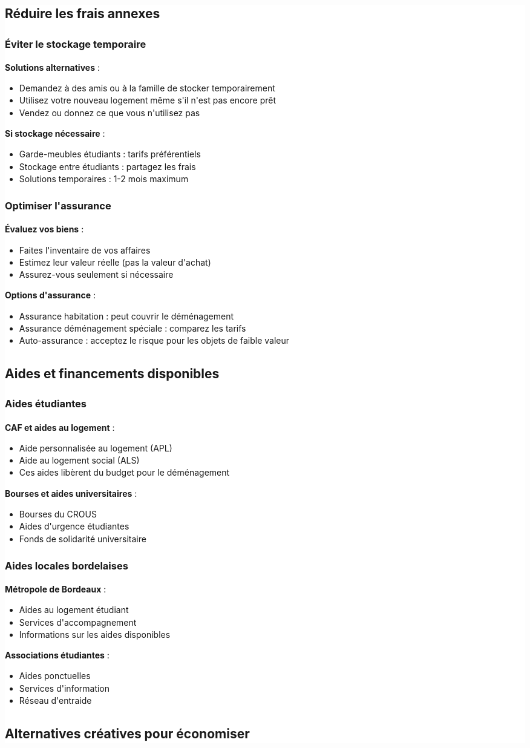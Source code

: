 ## Réduire les frais annexes

### Éviter le stockage temporaire
**Solutions alternatives** :
- Demandez à des amis ou à la famille de stocker temporairement
- Utilisez votre nouveau logement même s'il n'est pas encore prêt
- Vendez ou donnez ce que vous n'utilisez pas

**Si stockage nécessaire** :
- Garde-meubles étudiants : tarifs préférentiels
- Stockage entre étudiants : partagez les frais
- Solutions temporaires : 1-2 mois maximum

### Optimiser l'assurance
**Évaluez vos biens** :
- Faites l'inventaire de vos affaires
- Estimez leur valeur réelle (pas la valeur d'achat)
- Assurez-vous seulement si nécessaire

**Options d'assurance** :
- Assurance habitation : peut couvrir le déménagement
- Assurance déménagement spéciale : comparez les tarifs
- Auto-assurance : acceptez le risque pour les objets de faible valeur

## Aides et financements disponibles

### Aides étudiantes
**CAF et aides au logement** :
- Aide personnalisée au logement (APL)
- Aide au logement social (ALS)
- Ces aides libèrent du budget pour le déménagement

**Bourses et aides universitaires** :
- Bourses du CROUS
- Aides d'urgence étudiantes
- Fonds de solidarité universitaire

### Aides locales bordelaises
**Métropole de Bordeaux** :
- Aides au logement étudiant
- Services d'accompagnement
- Informations sur les aides disponibles

**Associations étudiantes** :
- Aides ponctuelles
- Services d'information
- Réseau d'entraide

## Alternatives créatives pour économiser
